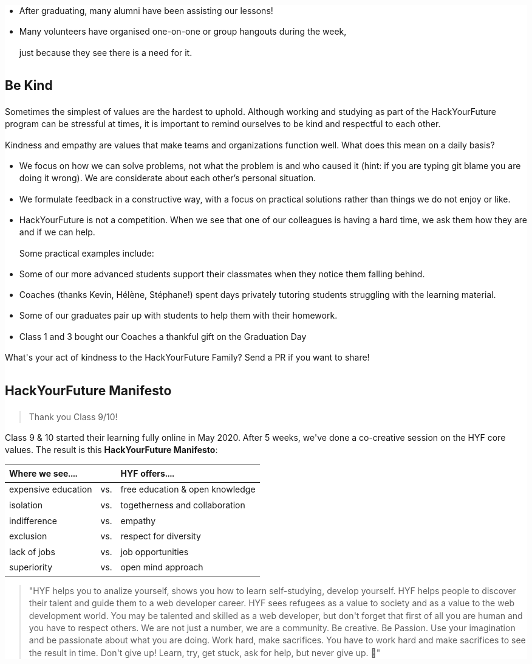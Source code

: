 * After graduating, many alumni have been assisting our lessons!
* Many volunteers have organised one-on-one or group hangouts during the week,

  just because they see there is a need for it.

## Be Kind

Sometimes the simplest of values are the hardest to uphold. Although working and studying as part of the HackYourFuture program can be stressful at times, it is important to remind ourselves to be kind and respectful to each other.

Kindness and empathy are values that make teams and organizations function well. What does this mean on a daily basis?

* We focus on how we can solve problems, not what the problem is and who caused it \(hint: if you are typing ​git blame​ you are doing it wrong\). We are considerate about each other’s personal situation.
* We formulate feedback in a constructive way, with a focus on practical solutions rather than things we do not enjoy or like.
* HackYourFuture is ​not ​a competition. When we see that one of our colleagues is having a hard time, we ask them how they are and if we can help.

  Some practical examples include:

* Some of our more advanced students support their classmates when they notice them falling behind.
* Coaches \(thanks Kevin, Hélène, Stéphane!\) spent days privately tutoring students struggling with the learning material.
* Some of our graduates pair up with students to help them with their homework.
* Class 1 and 3 bought our Coaches a thankful gift on the Graduation Day

What's your act of kindness to the HackYourFuture Family? Send a PR if you want to share!

## HackYourFuture Manifesto

> Thank you Class 9/10!

Class 9 & 10 started their learning fully online in May 2020. After 5 weeks, we've done a co-creative session on the HYF core values. The result is this **HackYourFuture Manifesto**:

| Where we see.... |  | HYF offers.... |
| :--- | :--- | :--- |
| expensive education | vs. | free education & open knowledge |
| isolation | vs. | togetherness and collaboration |
| indifference | vs. | empathy |
| exclusion | vs. | respect for diversity |
| lack of jobs | vs. | job opportunities |
| superiority | vs. | open mind approach |

> "HYF helps you to analize yourself, shows you how to learn self-studying, develop yourself. HYF helps people to discover their talent and guide them to a web developer career. HYF sees refugees as a value to society and as a value to the web development world. You may be talented and skilled as a web developer, but don't forget that first of all you are human and you have to respect others. We are not just a number, we are a community. Be creative. Be Passion. Use your imagination and be passionate about what you are doing. Work hard, make sacrifices. You have to work hard and make sacrifices to see the result in time. Don't give up! Learn, try, get stuck, ask for help, but never give up. 💪"

